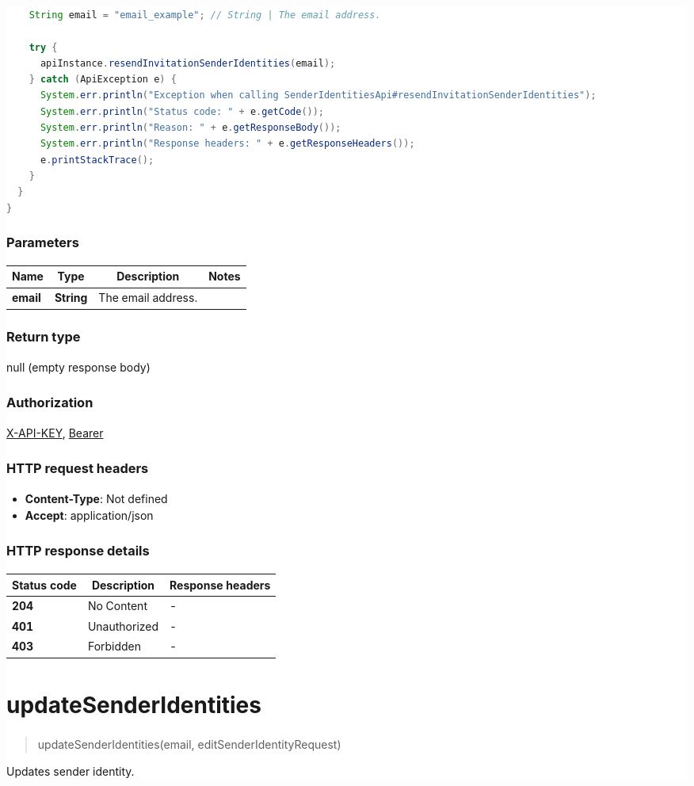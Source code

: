 ```java
    String email = "email_example"; // String | The email address.
    
    try {
      apiInstance.resendInvitationSenderIdentities(email);
    } catch (ApiException e) {
      System.err.println("Exception when calling SenderIdentitiesApi#resendInvitationSenderIdentities");
      System.err.println("Status code: " + e.getCode());
      System.err.println("Reason: " + e.getResponseBody());
      System.err.println("Response headers: " + e.getResponseHeaders());
      e.printStackTrace();
    }
  }
}
```

### Parameters

| Name | Type | Description  | Notes |
|------------- | ------------- | ------------- | -------------|
| **email** | **String**| The email address. | |

### Return type

null (empty response body)

### Authorization

[X-API-KEY](../README.md#X-API-KEY), [Bearer](../README.md#Bearer)

### HTTP request headers

 - **Content-Type**: Not defined
 - **Accept**: application/json

### HTTP response details
| Status code | Description | Response headers |
|-------------|-------------|------------------|
| **204** | No Content |  -  |
| **401** | Unauthorized |  -  |
| **403** | Forbidden |  -  |

<a id="updateSenderIdentities"></a>
# **updateSenderIdentities**
> updateSenderIdentities(email, editSenderIdentityRequest)

Updates sender identity.
